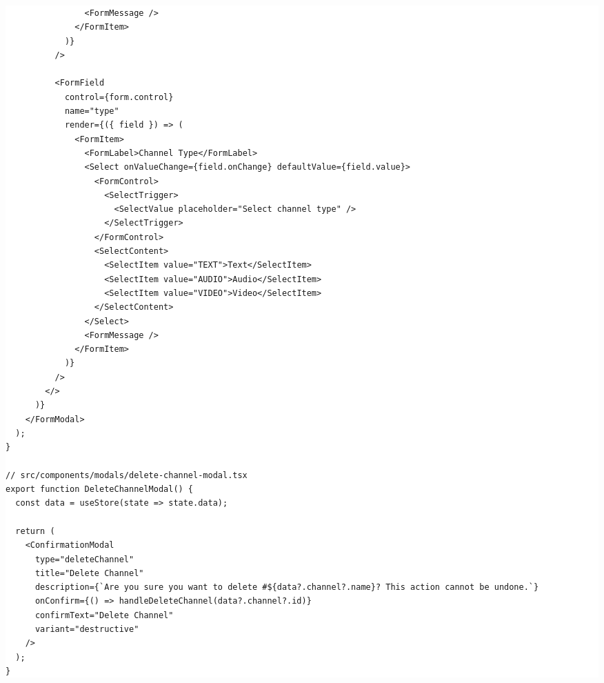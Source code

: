 ```tsx
                <FormMessage />
              </FormItem>
            )}
          />
          
          <FormField
            control={form.control}
            name="type"
            render={({ field }) => (
              <FormItem>
                <FormLabel>Channel Type</FormLabel>
                <Select onValueChange={field.onChange} defaultValue={field.value}>
                  <FormControl>
                    <SelectTrigger>
                      <SelectValue placeholder="Select channel type" />
                    </SelectTrigger>
                  </FormControl>
                  <SelectContent>
                    <SelectItem value="TEXT">Text</SelectItem>
                    <SelectItem value="AUDIO">Audio</SelectItem>
                    <SelectItem value="VIDEO">Video</SelectItem>
                  </SelectContent>
                </Select>
                <FormMessage />
              </FormItem>
            )}
          />
        </>
      )}
    </FormModal>
  );
}

// src/components/modals/delete-channel-modal.tsx
export function DeleteChannelModal() {
  const data = useStore(state => state.data);
  
  return (
    <ConfirmationModal
      type="deleteChannel"
      title="Delete Channel"
      description={`Are you sure you want to delete #${data?.channel?.name}? This action cannot be undone.`}
      onConfirm={() => handleDeleteChannel(data?.channel?.id)}
      confirmText="Delete Channel"
      variant="destructive"
    />
  );
}
```
